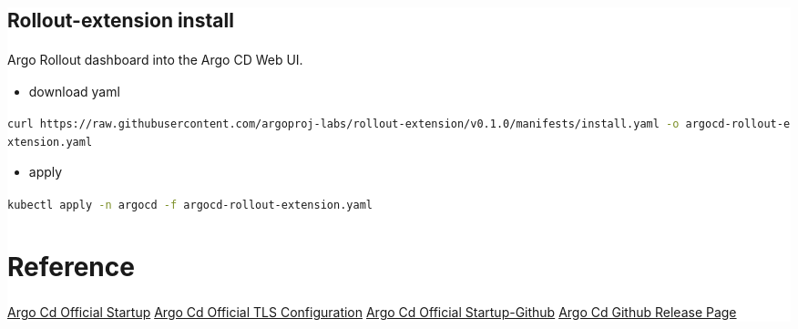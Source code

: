 ## Rollout-extension install

Argo Rollout dashboard into the Argo CD Web UI.

* download yaml
```bash
curl https://raw.githubusercontent.com/argoproj-labs/rollout-extension/v0.1.0/manifests/install.yaml -o argocd-rollout-extension.yaml
```
* apply
```bash
kubectl apply -n argocd -f argocd-rollout-extension.yaml
```

# Reference

[Argo Cd Official Startup](https://argo-cd.readthedocs.io/en/stable/getting_started/)
[Argo Cd Official TLS Configuration](https://argo-cd.readthedocs.io/en/stable/operator-manual/tls/)
[Argo Cd Official Startup-Github](https://github.com/argoproj/argo-cd/blob/master/docs/getting_started.md)
[Argo Cd Github Release Page](https://github.com/argoproj/argo-cd/releases)

